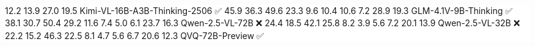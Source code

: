 <td style="text-align: center;">12.2</td>
<td style="text-align: center;">13.9</td>
<td style="text-align: center;">27.0</td>
<td style="text-align: center;">19.5</td>
</tr>
<tr>
<td style="text-align: left;">Kimi-VL-16B-A3B-Thinking-2506</td>
<td style="text-align: center;">✅</td>
<td style="text-align: center;">45.9</td>
<td style="text-align: center;">36.3</td>
<td style="text-align: center;">49.6</td>
<td style="text-align: center;">23.3</td>
<td style="text-align: center;">9.6</td>
<td style="text-align: center;">10.4</td>
<td style="text-align: center;">10.6</td>
<td style="text-align: center;">7.2</td>
<td style="text-align: center;">28.9</td>
<td style="text-align: center;">19.3</td>
</tr>
<tr>
<td style="text-align: left;">GLM-4.1V-9B-Thinking</td>
<td style="text-align: center;">✅</td>
<td style="text-align: center;">38.1</td>
<td style="text-align: center;">30.7</td>
<td style="text-align: center;">50.4</td>
<td style="text-align: center;">29.2</td>
<td style="text-align: center;">11.6</td>
<td style="text-align: center;">7.4</td>
<td style="text-align: center;">5.0</td>
<td style="text-align: center;">6.1</td>
<td style="text-align: center;">23.7</td>
<td style="text-align: center;">16.3</td>
</tr>
<tr>
<td style="text-align: left;">Qwen-2.5-VL-72B</td>
<td style="text-align: center;">❌</td>
<td style="text-align: center;">24.4</td>
<td style="text-align: center;">18.5</td>
<td style="text-align: center;">42.1</td>
<td style="text-align: center;">25.8</td>
<td style="text-align: center;">8.2</td>
<td style="text-align: center;">3.9</td>
<td style="text-align: center;">5.6</td>
<td style="text-align: center;">7.2</td>
<td style="text-align: center;">20.1</td>
<td style="text-align: center;">13.9</td>
</tr>
<tr>
<td style="text-align: left;">Qwen-2.5-VL-32B</td>
<td style="text-align: center;">❌</td>
<td style="text-align: center;">22.2</td>
<td style="text-align: center;">15.2</td>
<td style="text-align: center;">46.3</td>
<td style="text-align: center;">22.5</td>
<td style="text-align: center;">8.1</td>
<td style="text-align: center;">4.7</td>
<td style="text-align: center;">5.6</td>
<td style="text-align: center;">6.7</td>
<td style="text-align: center;">20.6</td>
<td style="text-align: center;">12.3</td>
</tr>
<tr>
<td style="text-align: left;">QVQ-72B-Preview</td>
<td style="text-align: center;">✅</td>